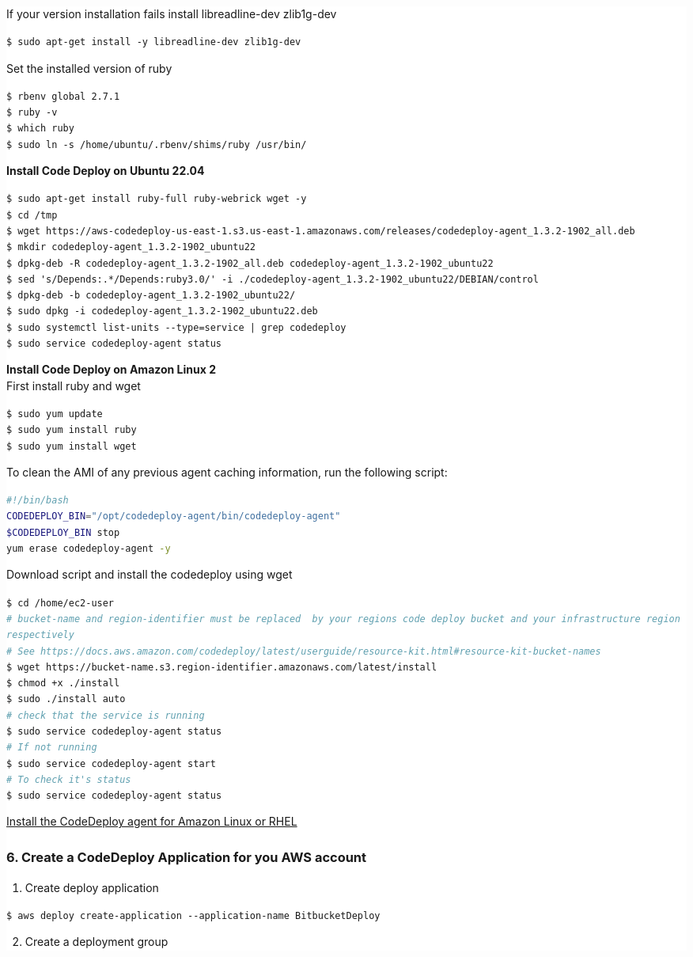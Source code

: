 If your version installation fails install libreadline-dev zlib1g-dev
```
$ sudo apt-get install -y libreadline-dev zlib1g-dev
```
Set the installed version of ruby
```
$ rbenv global 2.7.1
$ ruby -v
$ which ruby
$ sudo ln -s /home/ubuntu/.rbenv/shims/ruby /usr/bin/
```  

__Install Code Deploy on Ubuntu 22.04__
```
$ sudo apt-get install ruby-full ruby-webrick wget -y
$ cd /tmp
$ wget https://aws-codedeploy-us-east-1.s3.us-east-1.amazonaws.com/releases/codedeploy-agent_1.3.2-1902_all.deb
$ mkdir codedeploy-agent_1.3.2-1902_ubuntu22
$ dpkg-deb -R codedeploy-agent_1.3.2-1902_all.deb codedeploy-agent_1.3.2-1902_ubuntu22
$ sed 's/Depends:.*/Depends:ruby3.0/' -i ./codedeploy-agent_1.3.2-1902_ubuntu22/DEBIAN/control
$ dpkg-deb -b codedeploy-agent_1.3.2-1902_ubuntu22/
$ sudo dpkg -i codedeploy-agent_1.3.2-1902_ubuntu22.deb
$ sudo systemctl list-units --type=service | grep codedeploy
$ sudo service codedeploy-agent status
```  

__Install Code Deploy on Amazon Linux 2__  
First install ruby and wget
```
$ sudo yum update
$ sudo yum install ruby
$ sudo yum install wget
```  
To clean the AMI of any previous agent caching information, run the following script:
```bash
#!/bin/bash
CODEDEPLOY_BIN="/opt/codedeploy-agent/bin/codedeploy-agent"
$CODEDEPLOY_BIN stop
yum erase codedeploy-agent -y
```
Download script and install the codedeploy using wget
```bash
$ cd /home/ec2-user
# bucket-name and region-identifier must be replaced  by your regions code deploy bucket and your infrastructure region respectively
# See https://docs.aws.amazon.com/codedeploy/latest/userguide/resource-kit.html#resource-kit-bucket-names
$ wget https://bucket-name.s3.region-identifier.amazonaws.com/latest/install
$ chmod +x ./install
$ sudo ./install auto
# check that the service is running
$ sudo service codedeploy-agent status
# If not running
$ sudo service codedeploy-agent start
# To check it's status
$ sudo service codedeploy-agent status
```  
[Install the CodeDeploy agent for Amazon Linux or RHEL](https://docs.aws.amazon.com/codedeploy/latest/userguide/codedeploy-agent-operations-install-linux.html)
### 6. Create a CodeDeploy Application for you AWS account
1. Create deploy application
```
$ aws deploy create-application --application-name BitbucketDeploy
```
2. Create a deployment group
```
```
